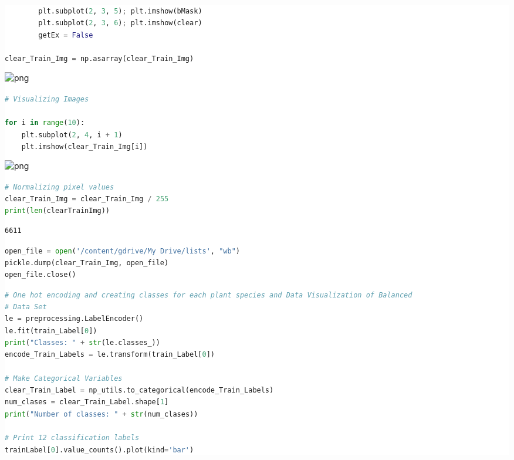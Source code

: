```python
        plt.subplot(2, 3, 5); plt.imshow(bMask)  
        plt.subplot(2, 3, 6); plt.imshow(clear)  
        getEx = False

clear_Train_Img = np.asarray(clear_Train_Img)
```


![png](output_8_0.png)



```python
# Visualizing Images 

for i in range(10):
    plt.subplot(2, 4, i + 1)
    plt.imshow(clear_Train_Img[i])
```


![png](output_9_0.png)



```python
# Normalizing pixel values
clear_Train_Img = clear_Train_Img / 255
print(len(clearTrainImg))
```

    6611
    


```python
open_file = open('/content/gdrive/My Drive/lists', "wb")
pickle.dump(clear_Train_Img, open_file)
open_file.close()

```


```python
# One hot encoding and creating classes for each plant species and Data Visualization of Balanced
# Data Set
le = preprocessing.LabelEncoder()
le.fit(train_Label[0])
print("Classes: " + str(le.classes_))
encode_Train_Labels = le.transform(train_Label[0])

# Make Categorical Variables
clear_Train_Label = np_utils.to_categorical(encode_Train_Labels)
num_clases = clear_Train_Label.shape[1]
print("Number of classes: " + str(num_clases))

# Print 12 classification labels
trainLabel[0].value_counts().plot(kind='bar')
```
